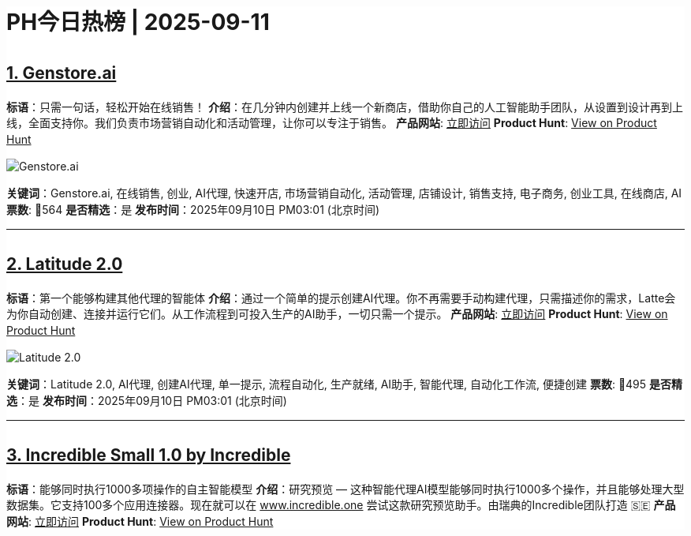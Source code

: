 # PH今日热榜 | 2025-09-11

## [1. Genstore.ai](https://www.producthunt.com/products/genstore-ai-2?utm_campaign=producthunt-api&utm_medium=api-v2&utm_source=Application%3A+dailyhot+%28ID%3A+133367%29)
**标语**：只需一句话，轻松开始在线销售！
**介绍**：在几分钟内创建并上线一个新商店，借助你自己的人工智能助手团队，从设置到设计再到上线，全面支持你。我们负责市场营销自动化和活动管理，让你可以专注于销售。
**产品网站**: [立即访问](https://www.producthunt.com/r/FMOQHHJ36SZBGX?utm_campaign=producthunt-api&utm_medium=api-v2&utm_source=Application%3A+dailyhot+%28ID%3A+133367%29)
**Product Hunt**: [View on Product Hunt](https://www.producthunt.com/products/genstore-ai-2?utm_campaign=producthunt-api&utm_medium=api-v2&utm_source=Application%3A+dailyhot+%28ID%3A+133367%29)

![Genstore.ai]()

**关键词**：Genstore.ai, 在线销售, 创业, AI代理, 快速开店, 市场营销自动化, 活动管理, 店铺设计, 销售支持, 电子商务, 创业工具, 在线商店, AI
**票数**: 🔺564
**是否精选**：是
**发布时间**：2025年09月10日 PM03:01 (北京时间)

---

## [2. Latitude 2.0](https://www.producthunt.com/products/latitude-4?utm_campaign=producthunt-api&utm_medium=api-v2&utm_source=Application%3A+dailyhot+%28ID%3A+133367%29)
**标语**：第一个能够构建其他代理的智能体
**介绍**：通过一个简单的提示创建AI代理。你不再需要手动构建代理，只需描述你的需求，Latte会为你自动创建、连接并运行它们。从工作流程到可投入生产的AI助手，一切只需一个提示。
**产品网站**: [立即访问](https://www.producthunt.com/r/K65DDFR4FLM4WK?utm_campaign=producthunt-api&utm_medium=api-v2&utm_source=Application%3A+dailyhot+%28ID%3A+133367%29)
**Product Hunt**: [View on Product Hunt](https://www.producthunt.com/products/latitude-4?utm_campaign=producthunt-api&utm_medium=api-v2&utm_source=Application%3A+dailyhot+%28ID%3A+133367%29)

![Latitude 2.0]()

**关键词**：Latitude 2.0, AI代理, 创建AI代理, 单一提示, 流程自动化, 生产就绪, AI助手, 智能代理, 自动化工作流, 便捷创建
**票数**: 🔺495
**是否精选**：是
**发布时间**：2025年09月10日 PM03:01 (北京时间)

---

## [3. Incredible Small 1.0 by Incredible](https://www.producthunt.com/products/incredible?utm_campaign=producthunt-api&utm_medium=api-v2&utm_source=Application%3A+dailyhot+%28ID%3A+133367%29)
**标语**：能够同时执行1000多项操作的自主智能模型
**介绍**：研究预览 — 这种智能代理AI模型能够同时执行1000多个操作，并且能够处理大型数据集。它支持100多个应用连接器。现在就可以在 www.incredible.one 尝试这款研究预览助手。由瑞典的Incredible团队打造 🇸🇪
**产品网站**: [立即访问](https://www.producthunt.com/r/3SS5QNG34KLJBI?utm_campaign=producthunt-api&utm_medium=api-v2&utm_source=Application%3A+dailyhot+%28ID%3A+133367%29)
**Product Hunt**: [View on Product Hunt](https://www.producthunt.com/products/incredible?utm_campaign=producthunt-api&utm_medium=api-v2&utm_source=Application%3A+dailyhot+%28ID%3A+133367%29)
